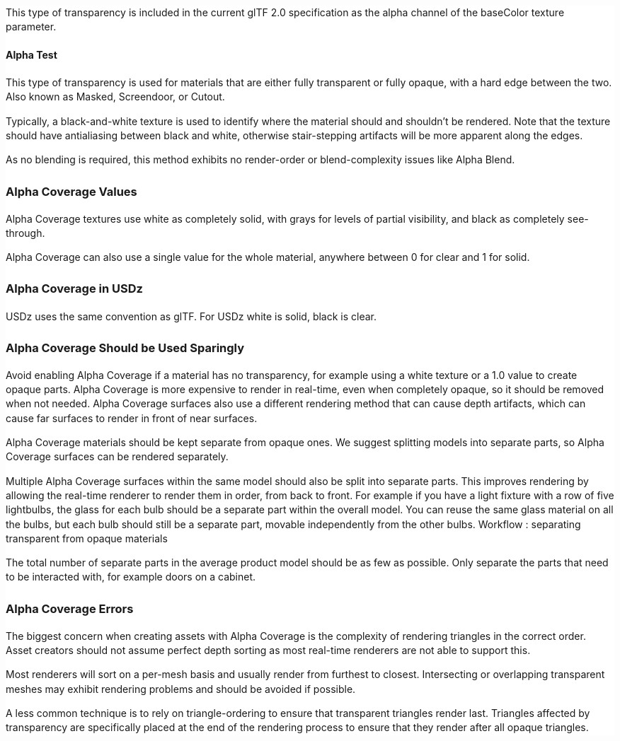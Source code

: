 This type of transparency is included in the current glTF 2.0 specification as the alpha channel of the baseColor texture parameter. 

#### Alpha Test 
This type of transparency is used for materials that are either fully transparent or fully opaque, with a hard edge between the two. Also known as Masked, Screendoor, or Cutout.

Typically, a black-and-white texture is used to identify where the material should and shouldn’t be rendered. Note that the texture should have antialiasing between black and white, otherwise stair-stepping artifacts will be more apparent along the edges.

As no blending is required, this method exhibits no render-order or blend-complexity issues like Alpha Blend. 

### Alpha Coverage Values
Alpha Coverage textures use white as completely solid, with grays for levels of partial visibility, and black as completely see-through. 

Alpha Coverage can also use a single value for the whole material, anywhere between 0 for clear and 1 for solid.

### Alpha Coverage in USDz
USDz uses the same convention as glTF. For USDz white is solid, black is clear.

### Alpha Coverage Should be Used Sparingly
Avoid enabling Alpha Coverage if a material has no transparency, for example using a white texture or a 1.0 value to create opaque parts. Alpha Coverage is more expensive to render in real-time, even when completely opaque, so it should be removed when not needed. Alpha Coverage surfaces also use a different rendering method that can cause depth artifacts, which can cause far surfaces to render in front of near surfaces.

Alpha Coverage materials should be kept separate from opaque ones. We suggest splitting models into separate parts, so Alpha Coverage surfaces can be rendered separately. 

Multiple Alpha Coverage surfaces within the same model should also be split into separate parts. This improves rendering by allowing the real-time renderer to render them in order, from back to front. For example if you have a light fixture with a row of five lightbulbs, the glass for each bulb should be a separate part within the overall model. You can reuse the same glass material on all the bulbs, but each bulb should still be a separate part, movable independently from the other bulbs.  Workflow : separating transparent from opaque materials

The total number of separate parts in the average product model should be as few as possible. Only separate the parts that need to be interacted with, for example doors on a cabinet.

### Alpha Coverage Errors
The biggest concern when creating assets with Alpha Coverage is the complexity of rendering triangles in the correct order. Asset creators should not assume perfect depth sorting as most real-time renderers are not able to support this. 

Most renderers will sort on a per-mesh basis and usually render from furthest to closest. Intersecting or overlapping transparent meshes may exhibit rendering problems and should be avoided if possible. 

A less common technique is to rely on triangle-ordering to ensure that transparent triangles render last. Triangles affected by transparency are specifically placed at the end of the rendering process to ensure that they render after all opaque triangles. 
